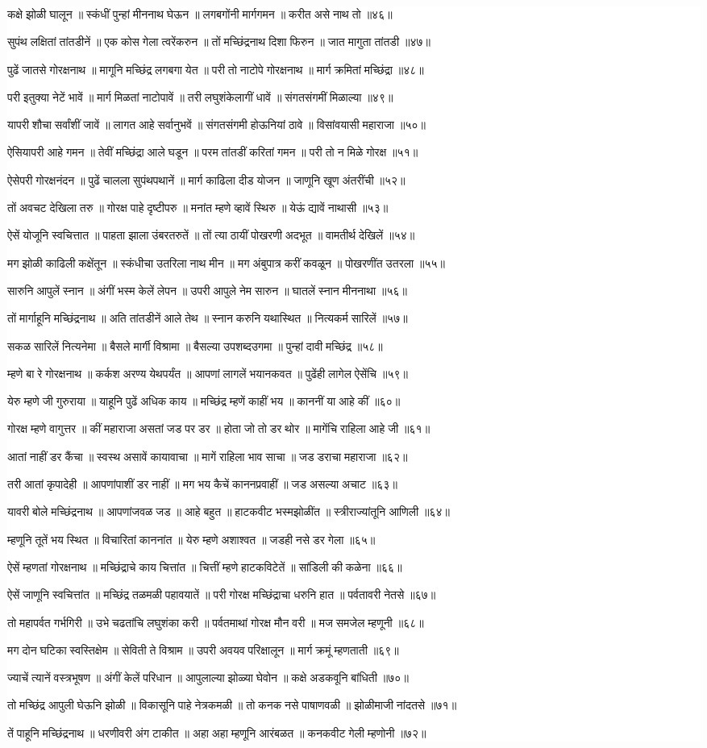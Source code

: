 कक्षे झोळी घालून ॥ स्कंधीं पुन्हां मीननाथ घेऊन ॥ लगबगोंनी मार्गगमन ॥ करीत असे नाथ तो ॥४६॥

सुपंथ लक्षितां तांतडीनें ॥ एक कोस गेला त्वरेंकरुन ॥ तों मच्छिंद्रनाथ दिशा फिरुन ॥ जात मागुता तांतडी ॥४७॥

पुढें जातसे गोरक्षनाथ ॥ मागूनि मच्छिंद्र लगबगा येत ॥ परी तो नाटोपे गोरक्षनाथ ॥ मार्ग क्रमितां मच्छिंद्रा ॥४८॥

परी इतुक्या नेटें भावें ॥ मार्ग मिळतां नाटोपावें ॥ तरी लघुशंकेलागीं धावें ॥ संगतसंगमीं मिळाल्या ॥४९॥

यापरी शौचा सर्वांशीं जावें ॥ लागत आहे सर्वानुभवें ॥ संगतसंगमी होऊनियां ठावे ॥ विसांवयासी महाराजा ॥५०॥

ऐसियापरी आहे गमन ॥ तेवीं मच्छिंद्रा आले घडून ॥ परम तांतडीं करितां गमन ॥ परी तो न मिळे गोरक्ष ॥५१॥

ऐसेपरी गोरक्षनंदन ॥ पुढें चालला सुपंथपथानें ॥ मार्ग काढिला दीड योजन ॥ जाणूनि खूण अंतरींची ॥५२॥

तों अवचट देखिला तरु ॥ गोरक्ष पाहे दृष्टीपरु ॥ मनांत म्हणे व्हावें स्थिरु ॥ येऊं द्यावें नाथासी ॥५३॥

ऐसें योजूनि स्वचित्तात ॥ पाहता झाला उंबरतरुतें ॥ तों त्या ठायीं पोखरणी अदभूत ॥ वामतीर्थ देखिलें ॥५४॥

मग झोळी काढिली कक्षेंतून ॥ स्कंधीचा उतरिला नाथ मीन ॥ मग अंबुपात्र करीं कवळून ॥ पोखरणींत उतरला ॥५५॥

सारुनि आपुलें स्नान ॥ अंगीं भस्म केलें लेपन ॥ उपरी आपुले नेम सारुन ॥ घातलें स्नान मीननाथा ॥५६॥

तों मार्गाहूनि मच्छिंद्रनाथ ॥ अति तांतडीनें आले तेथ ॥ स्नान करुनि यथास्थित ॥ नित्यकर्म सारिलें ॥५७॥

सकळ सारिलें नित्यनेमा ॥ बैसले मार्गी विश्रामा ॥ बैसल्या उपशब्दउगमा ॥ पुन्हां दावी मच्छिंद्र ॥५८॥

म्हणे बा रे गोरक्षनाथ ॥ कर्कश अरण्य येथपर्यंत ॥ आपणां लागलें भयानकवत ॥ पुढेंही लागेल ऐसेंचि ॥५९॥

येरु म्हणे जी गुरुराया ॥ याहूनि पुढें अधिक काय ॥ मच्छिंद्र म्हणें काहीं भय ॥ काननीं या आहे कीं ॥६०॥

गोरक्ष म्हणे वागुत्तर ॥ कीं महाराजा असतां जड पर डर ॥ होता जो तो डर थोर ॥ मागेंचि राहिला आहे जी ॥६१॥

आतां नाहीं डर कैंचा ॥ स्वस्थ असावें कायावाचा ॥ मागें राहिला भाव साचा ॥ जड डराचा महाराजा ॥६२॥

तरी आतां कृपादेही ॥ आपणांपाशीं डर नाहीं ॥ मग भय कैचें काननप्रवाहीं ॥ जड असल्या अचाट ॥६३॥

यावरी बोले मच्छिंद्रनाथ ॥ आपणांजवळ जड ॥ आहे बहुत ॥ हाटकवीट भस्मझोळींत ॥ स्त्रीराज्यांतूनि आणिली ॥६४॥

म्हणूनि तूतें भय स्थित ॥ विचारितां काननांत ॥ येरु म्हणे अशाश्वत ॥ जडही नसे डर गेला ॥६५॥

ऐसें म्हणतां गोरक्षनाथ ॥ मच्छिंद्राचे काय चित्तांत ॥ चित्तीं म्हणे हाटकविटेतें ॥ सांडिली की कळेना ॥६६॥

ऐसें जाणूनि स्वचित्तांत ॥ मच्छिंद्र तळमळी पहावयातें ॥ परी गोरक्ष मच्छिंद्राचा धरुनि हात ॥ पर्वतावरी नेतसे ॥६७॥

तो महापर्वत गर्भगिरी ॥ उभे चढतांचि लघुशंका करी ॥ पर्वतमाथां गोरक्ष मौन वरी ॥ मज समजेल म्हणूनी ॥६८॥

मग दोन घटिका स्वस्तिक्षेम ॥ सेविती ते विश्राम ॥ उपरी अवयव परिक्षालून ॥ मार्ग क्रमूं म्हणताती ॥६९॥

ज्याचें त्यानें वस्त्रभूषण ॥ अंगीं केलें परिधान ॥ आपुलाल्या झोळ्या घेवोन ॥ कक्षे अडकवूनि बांधिती ॥७०॥

तो मच्छिंद्र आपुली घेऊनि झोळी ॥ विकासूनि पाहे नेत्रकमळी ॥ तो कनक नसे पाषाणवळी ॥ झोळीमाजी नांदतसे ॥७१॥

तें पाहूनि मच्छिंद्रनाथ ॥ धरणीवरी अंग टाकीत ॥ अहा अहा म्हणूनि आरंबळत ॥ कनकवीट गेली म्हणोनी ॥७२॥
